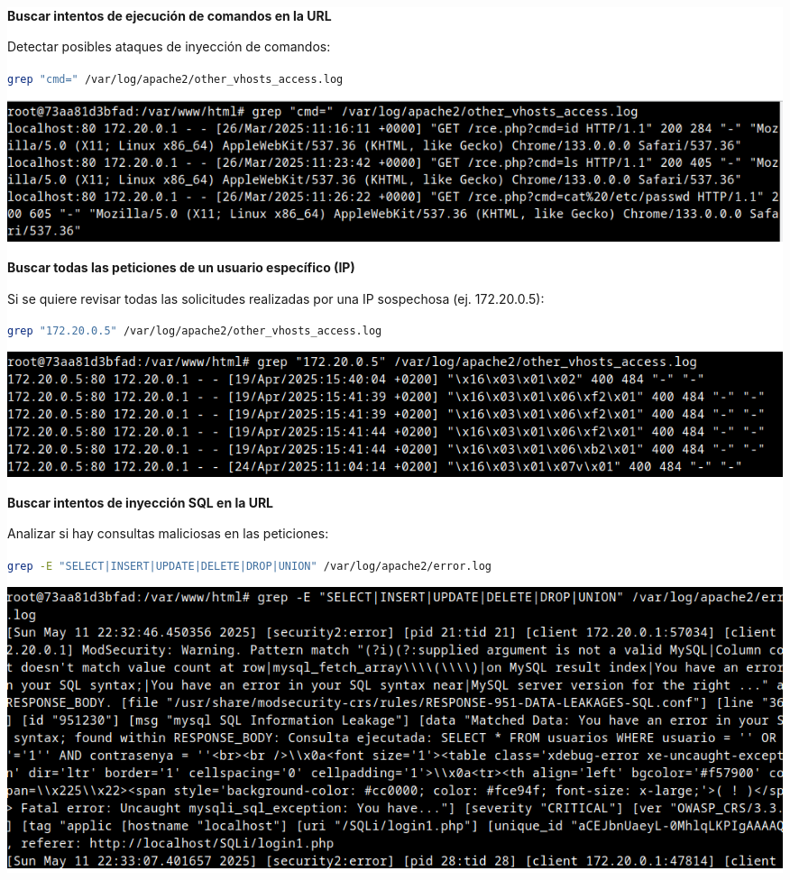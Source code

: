 **Buscar intentos de ejecución de comandos en la URL**

Detectar posibles ataques de inyección de comandos:

```bash
grep "cmd=" /var/log/apache2/other_vhosts_access.log

```

![](images/lm4.png)

**Buscar todas las peticiones de un usuario específico (IP)**

Si se quiere revisar todas las solicitudes realizadas por una IP sospechosa (ej. 172.20.0.5):

```bash
grep "172.20.0.5" /var/log/apache2/other_vhosts_access.log
```
![](images/lm5.png)


**Buscar intentos de inyección SQL en la URL**

Analizar si hay consultas maliciosas en las peticiones:

```bash
grep -E "SELECT|INSERT|UPDATE|DELETE|DROP|UNION" /var/log/apache2/error.log

```
![](images/lm6.png)
